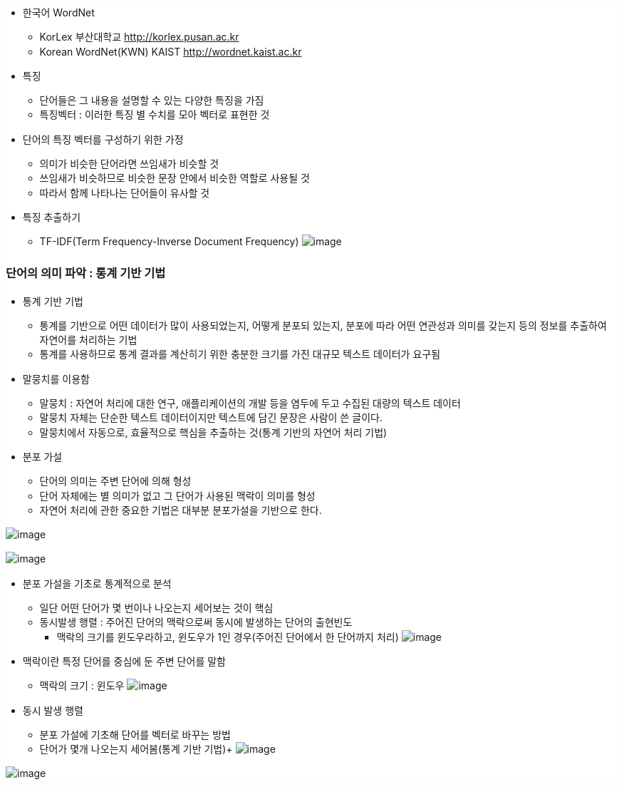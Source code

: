 - 한국어 WordNet
  - KorLex 부산대학교 http://korlex.pusan.ac.kr
  - Korean WordNet(KWN) KAIST http://wordnet.kaist.ac.kr
  
- 특징
  - 단어들은 그 내용을 설명할 수 있는 다양한 특징을 가짐
  - 특징벡터 : 이러한 특징 별 수치를 모아 벡터로 표현한 것

- 단어의 특징 벡터를 구성하기 위한 가정
  - 의미가 비슷한 단어라면 쓰임새가 비슷할 것
  - 쓰임새가 비슷하므로 비슷한 문장 안에서 비슷한 역할로 사용될 것
  - 따라서 함께 나타나는 단어들이 유사할 것

- 특징 추출하기
  - TF-IDF(Term Frequency-Inverse Document Frequency)
  ![image](https://github.com/user-attachments/assets/9aa70c65-dcb2-492e-ad33-5c8f3dc8de6d)


### 단어의 의미 파악 : 통계 기반 기법
- 통계 기반 기법
  - 통계를 기반으로 어떤 데이터가 많이 사용되었는지, 어떻게 분포되 있는지, 분포에 따라 어떤 연관성과 의미를 갖는지 등의 정보를 추출하여 자연어를 처리하는 기법
  - 통계를 사용하므로 통계 결과를 계산히기 위한 충분한 크기를 가진 대규모 텍스트 데이터가 요구됨

- 말뭉치를 이용함
  - 말뭉치 : 자연어 처리에 대한 연구, 애플리케이션의 개발 등을 염두에 두고 수집된 대량의 텍스트 데이터
  - 말뭉치 자체는 단순한 텍스트 데이터이지만 텍스트에 담긴 문장은 사람이 쓴 글이다.
  - 말뭉치에서 자동으로, 효율적으로 핵심을 추출하는 것(통계 기반의 자연어 처리 기법)

- 분포 가설
  - 단어의 의미는 주변 단어에 의해 형성
  - 단어 자체에는 별 의미가 없고 그 단어가 사용된 맥락이 의미를 형성
  - 자연어 처리에 관한 중요한 기법은 대부분 분포가설을 기반으로 한다.

![image](https://github.com/user-attachments/assets/0b05d113-5c56-4f01-9f41-ba9877ae9b8e)

![image](https://github.com/user-attachments/assets/b142231e-aeab-47ba-b2a5-6e8b708a3451)

- 분포 가설을 기초로 통계적으로 분석
  - 일단 어떤 단어가 몇 번이나 나오는지 세어보는 것이 핵심
  - 동시발생 행렬 : 주어진 단어의 맥락으로써 동시에 발생하는 단어의 출현빈도
    - 맥락의 크기를 윈도우라하고, 윈도우가 1인 경우(주어진 단어에서 한 단어까지 처리)
![image](https://github.com/user-attachments/assets/30142f5f-e9ed-4d79-b85e-d74296e55e95)

- 맥락이란 특정 단어를 중심에 둔 주변 단어를 말함
  - 맥락의 크기 : 윈도우
![image](https://github.com/user-attachments/assets/4eb99229-0cb2-44b1-ab4a-b37c9f5add26)

- 동시 발생 행렬
  - 분포 가설에 기초해 단어를 벡터로 바꾸는 방법
  - 단어가 몇개 나오는지 세어봄(통계 기반 기법)+
![image](https://github.com/user-attachments/assets/d6a39f4a-075d-4e47-8052-962dbb1e3b93)

![image](https://github.com/user-attachments/assets/549478da-b331-41df-aded-54eb49556437)

